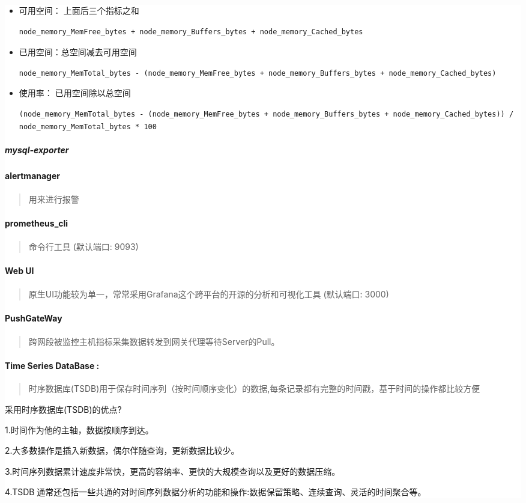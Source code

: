 - 可用空间： 上面后三个指标之和

    ```shell
    node_memory_MemFree_bytes + node_memory_Buffers_bytes + node_memory_Cached_bytes
    ```

- 已用空间：总空间减去可用空间

    ```shell
    node_memory_MemTotal_bytes - (node_memory_MemFree_bytes + node_memory_Buffers_bytes + node_memory_Cached_bytes)
    ```

- 使用率： 已用空间除以总空间

    ```shell
    (node_memory_MemTotal_bytes - (node_memory_MemFree_bytes + node_memory_Buffers_bytes + node_memory_Cached_bytes)) / node_memory_MemTotal_bytes * 100
    ```



##### mysql-exporter



 



#### alertmanager 

> 用来进行报警



#### prometheus_cli

> 命令行工具 (默认端口: 9093)



#### Web UI 

> 原生UI功能较为单一，常常采用Grafana这个跨平台的开源的分析和可视化工具 (默认端口: 3000)



#### PushGateWay 

> 跨网段被监控主机指标采集数据转发到网关代理等待Server的Pull。



#### Time Series DataBase :

> 时序数据库(TSDB)用于保存时间序列（按时间顺序变化）的数据,每条记录都有完整的时间戳，基于时间的操作都比较方便



采用时序数据库(TSDB)的优点?

1.时间作为他的主轴，数据按顺序到达。

2.大多数操作是插入新数据，偶尔伴随查询，更新数据比较少。

3.时间序列数据累计速度非常快，更高的容纳率、更快的大规模查询以及更好的数据压缩。

4.TSDB 通常还包括一些共通的对时间序列数据分析的功能和操作:数据保留策略、连续查询、灵活的时间聚合等。 